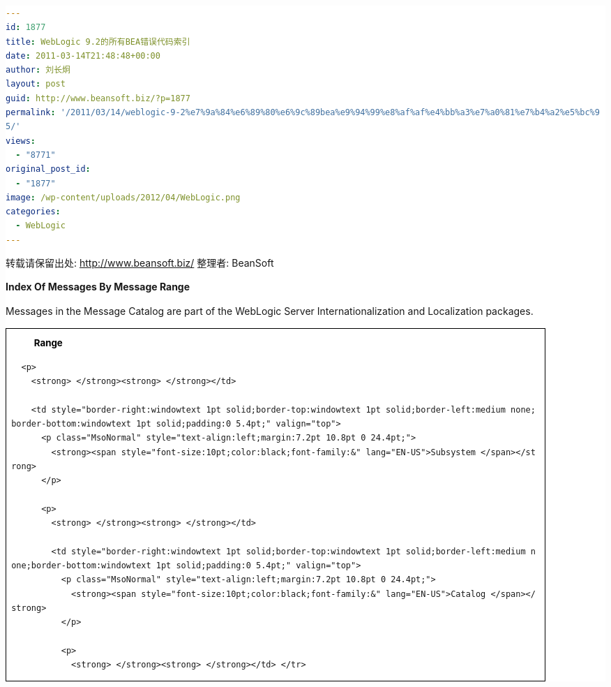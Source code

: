 ```yaml
---
id: 1877
title: WebLogic 9.2的所有BEA错误代码索引
date: 2011-03-14T21:48:48+00:00
author: 刘长炯
layout: post
guid: http://www.beansoft.biz/?p=1877
permalink: '/2011/03/14/weblogic-9-2%e7%9a%84%e6%89%80%e6%9c%89bea%e9%94%99%e8%af%af%e4%bb%a3%e7%a0%81%e7%b4%a2%e5%bc%95/'
views:
  - "8771"
original_post_id:
  - "1877"
image: /wp-content/uploads/2012/04/WebLogic.png
categories:
  - WebLogic
---
```

转载请保留出处: <http://www.beansoft.biz/> 整理者: BeanSoft

**Index Of Messages By Message Range**

Messages in the Message Catalog are part of the WebLogic Server Internationalization and Localization packages.

<table class="MsoTableGrid" style="width:90%;border-collapse:collapse;border:medium none;" border="1" cellspacing="0" cellpadding="0" width="90%">
  <tr>
    <td style="border:windowtext 1pt solid;padding:0 5.4pt;" valign="top">
      <p class="MsoNormal" style="text-align:left;margin:7.2pt 10.8pt 0 24.4pt;">
        <strong><span style="font-size:10pt;color:black;font-family:&" lang="EN-US">Range </span></strong>
      </p>
      
      <p>
        <strong> </strong><strong> </strong></td> 
        
        <td style="border-right:windowtext 1pt solid;border-top:windowtext 1pt solid;border-left:medium none;border-bottom:windowtext 1pt solid;padding:0 5.4pt;" valign="top">
          <p class="MsoNormal" style="text-align:left;margin:7.2pt 10.8pt 0 24.4pt;">
            <strong><span style="font-size:10pt;color:black;font-family:&" lang="EN-US">Subsystem </span></strong>
          </p>
          
          <p>
            <strong> </strong><strong> </strong></td> 
            
            <td style="border-right:windowtext 1pt solid;border-top:windowtext 1pt solid;border-left:medium none;border-bottom:windowtext 1pt solid;padding:0 5.4pt;" valign="top">
              <p class="MsoNormal" style="text-align:left;margin:7.2pt 10.8pt 0 24.4pt;">
                <strong><span style="font-size:10pt;color:black;font-family:&" lang="EN-US">Catalog </span></strong>
              </p>
              
              <p>
                <strong> </strong><strong> </strong></td> </tr> 
                